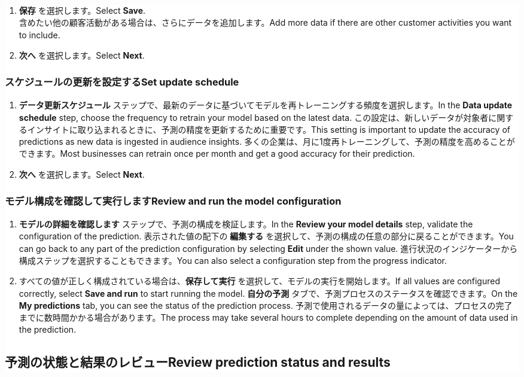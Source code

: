 1. <span data-ttu-id="cb290-206">**保存** を選択します。</span><span class="sxs-lookup"><span data-stu-id="cb290-206">Select **Save**.</span></span>    
    <span data-ttu-id="cb290-207">含めたい他の顧客活動がある場合は、さらにデータを追加します。</span><span class="sxs-lookup"><span data-stu-id="cb290-207">Add more data if there are other customer activities you want to include.</span></span>

1. <span data-ttu-id="cb290-208">**次へ** を選択します。</span><span class="sxs-lookup"><span data-stu-id="cb290-208">Select **Next**.</span></span>

### <a name="set-update-schedule"></a><span data-ttu-id="cb290-209">スケジュールの更新を設定する</span><span class="sxs-lookup"><span data-stu-id="cb290-209">Set update schedule</span></span>

1. <span data-ttu-id="cb290-210">**データ更新スケジュール** ステップで、最新のデータに基づいてモデルを再トレーニングする頻度を選択します。</span><span class="sxs-lookup"><span data-stu-id="cb290-210">In the **Data update schedule** step, choose the frequency to retrain your model based on the latest data.</span></span> <span data-ttu-id="cb290-211">この設定は、新しいデータが対象者に関するインサイトに取り込まれるときに、予測の精度を更新するために重要です。</span><span class="sxs-lookup"><span data-stu-id="cb290-211">This setting is important to update the accuracy of predictions as new data is ingested in audience insights.</span></span> <span data-ttu-id="cb290-212">多くの企業は、月に1度再トレーニングして、予測の精度を高めることができます。</span><span class="sxs-lookup"><span data-stu-id="cb290-212">Most businesses can retrain once per month and get a good accuracy for their prediction.</span></span>

1. <span data-ttu-id="cb290-213">**次へ** を選択します。</span><span class="sxs-lookup"><span data-stu-id="cb290-213">Select **Next**.</span></span>


### <a name="review-and-run-the-model-configuration"></a><span data-ttu-id="cb290-214">モデル構成を確認して実行します</span><span class="sxs-lookup"><span data-stu-id="cb290-214">Review and run the model configuration</span></span>

1. <span data-ttu-id="cb290-215">**モデルの詳細を確認します** ステップで、予測の構成を検証します。</span><span class="sxs-lookup"><span data-stu-id="cb290-215">In the **Review your model details** step, validate the configuration of the prediction.</span></span> <span data-ttu-id="cb290-216">表示された値の配下の **編集する** を選択して、予測の構成の任意の部分に戻ることができます。</span><span class="sxs-lookup"><span data-stu-id="cb290-216">You can go back to any part of the prediction configuration by selecting **Edit** under the shown value.</span></span> <span data-ttu-id="cb290-217">進行状況のインジケーターから構成ステップを選択することもできます。</span><span class="sxs-lookup"><span data-stu-id="cb290-217">You can also select a configuration step from the progress indicator.</span></span>

1. <span data-ttu-id="cb290-218">すべての値が正しく構成されている場合は、**保存して実行** を選択して、モデルの実行を開始します。</span><span class="sxs-lookup"><span data-stu-id="cb290-218">If all values are configured correctly, select **Save and run** to start running the model.</span></span> <span data-ttu-id="cb290-219">**自分の予測** タブで、予測プロセスのステータスを確認できます。</span><span class="sxs-lookup"><span data-stu-id="cb290-219">On the **My predictions** tab, you can see the status of the prediction process.</span></span> <span data-ttu-id="cb290-220">予測で使用されるデータの量によっては、プロセスの完了までに数時間かかる場合があります。</span><span class="sxs-lookup"><span data-stu-id="cb290-220">The process may take several hours to complete depending on the amount of data used in the prediction.</span></span>

## <a name="review-prediction-status-and-results"></a><span data-ttu-id="cb290-221">予測の状態と結果のレビュー</span><span class="sxs-lookup"><span data-stu-id="cb290-221">Review prediction status and results</span></span>
